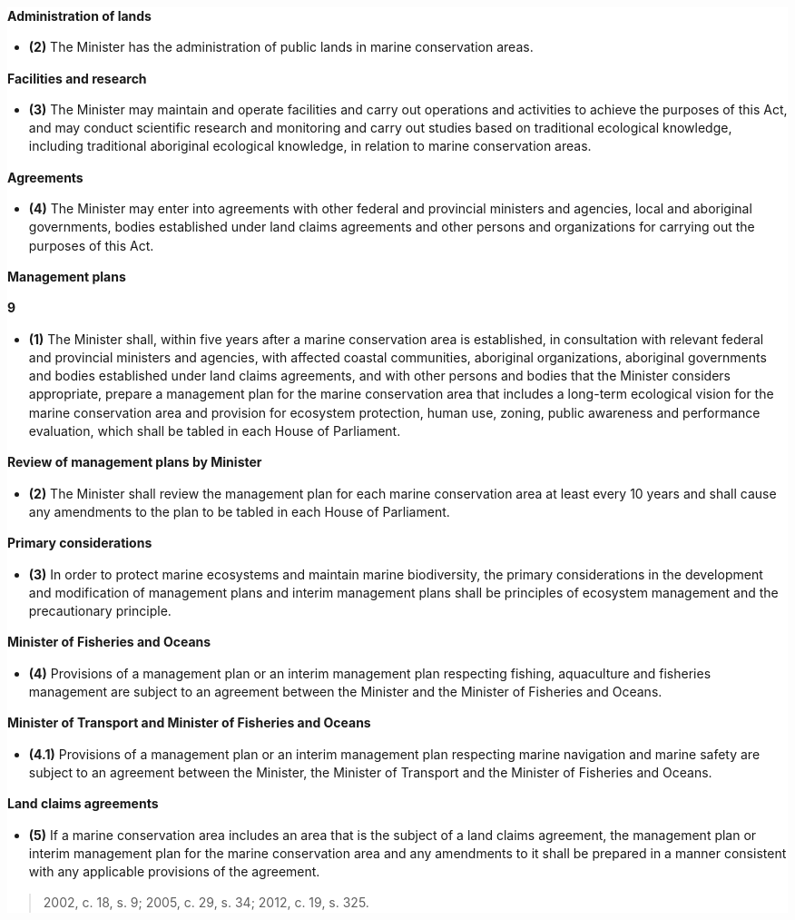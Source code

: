 **Administration of lands**

- **(2)** The Minister has the administration of public lands in marine conservation areas.

**Facilities and research**

- **(3)** The Minister may maintain and operate facilities and carry out operations and activities to achieve the purposes of this Act, and may conduct scientific research and monitoring and carry out studies based on traditional ecological knowledge, including traditional aboriginal ecological knowledge, in relation to marine conservation areas.

**Agreements**

- **(4)** The Minister may enter into agreements with other federal and provincial ministers and agencies, local and aboriginal governments, bodies established under land claims agreements and other persons and organizations for carrying out the purposes of this Act.




**Management plans**

**9** 

- **(1)** The Minister shall, within five years after a marine conservation area is established, in consultation with relevant federal and provincial ministers and agencies, with affected coastal communities, aboriginal organizations, aboriginal governments and bodies established under land claims agreements, and with other persons and bodies that the Minister considers appropriate, prepare a management plan for the marine conservation area that includes a long-term ecological vision for the marine conservation area and provision for ecosystem protection, human use, zoning, public awareness and performance evaluation, which shall be tabled in each House of Parliament.

**Review of management plans by Minister**

- **(2)** The Minister shall review the management plan for each marine conservation area at least every 10 years and shall cause any amendments to the plan to be tabled in each House of Parliament.

**Primary considerations**

- **(3)** In order to protect marine ecosystems and maintain marine biodiversity, the primary considerations in the development and modification of management plans and interim management plans shall be principles of ecosystem management and the precautionary principle.

**Minister of Fisheries and Oceans**

- **(4)** Provisions of a management plan or an interim management plan respecting fishing, aquaculture and fisheries management are subject to an agreement between the Minister and the Minister of Fisheries and Oceans.

**Minister of Transport and Minister of Fisheries and Oceans**

- **(4.1)** Provisions of a management plan or an interim management plan respecting marine navigation and marine safety are subject to an agreement between the Minister, the Minister of Transport and the Minister of Fisheries and Oceans.

**Land claims agreements**

- **(5)** If a marine conservation area includes an area that is the subject of a land claims agreement, the management plan or interim management plan for the marine conservation area and any amendments to it shall be prepared in a manner consistent with any applicable provisions of the agreement.
> 2002, c. 18, s. 9; 2005, c. 29, s. 34; 2012, c. 19, s. 325.
